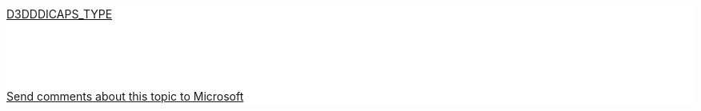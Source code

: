 <a href="..\d3dumddi\ne-d3dumddi-_d3dddicaps_type.md">D3DDDICAPS_TYPE</a>

 

 

<a href="mailto:wsddocfb@microsoft.com?subject=Documentation%20feedback [display\display]:%20DXVADDI_CONFIGPICTUREDECODE structure%20 RELEASE:%20(12/29/2017)&amp;body=%0A%0APRIVACY STATEMENT%0A%0AWe use your feedback to improve the documentation. We don't use your email address for any other purpose, and we'll remove your email address from our system after the issue that you're reporting is fixed. While we're working to fix this issue, we might send you an email message to ask for more info. Later, we might also send you an email message to let you know that we've addressed your feedback.%0A%0AFor more info about Microsoft's privacy policy, see http://privacy.microsoft.com/en-us/default.aspx." title="Send comments about this topic to Microsoft">Send comments about this topic to Microsoft</a>

